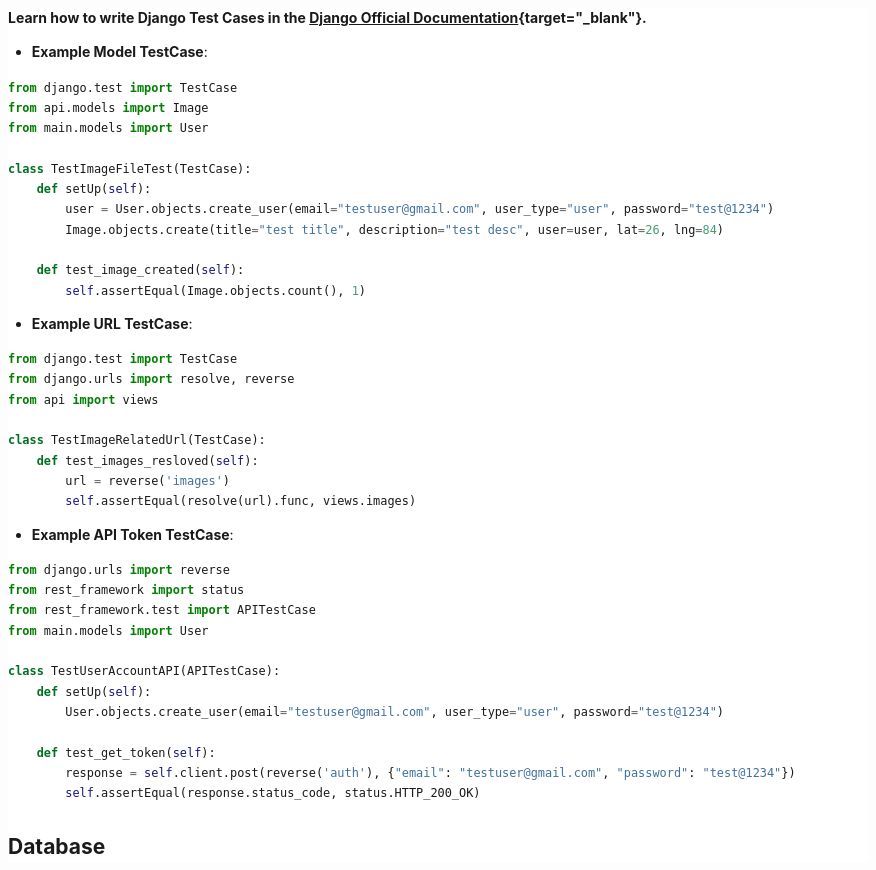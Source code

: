 **Learn how to write Django Test Cases in the [Django Official Documentation](https://docs.djangoproject.com/en/3.0/topics/testing/overview/){target="_blank"}.**

- **Example Model TestCase**:
```python
from django.test import TestCase
from api.models import Image
from main.models import User

class TestImageFileTest(TestCase):
    def setUp(self):
        user = User.objects.create_user(email="testuser@gmail.com", user_type="user", password="test@1234")
        Image.objects.create(title="test title", description="test desc", user=user, lat=26, lng=84)

    def test_image_created(self):
        self.assertEqual(Image.objects.count(), 1)
```
- **Example URL TestCase**:
```python
from django.test import TestCase
from django.urls import resolve, reverse
from api import views

class TestImageRelatedUrl(TestCase):
    def test_images_resloved(self):
        url = reverse('images')
        self.assertEqual(resolve(url).func, views.images)
```
- **Example API Token TestCase**:
```python
from django.urls import reverse
from rest_framework import status
from rest_framework.test import APITestCase
from main.models import User

class TestUserAccountAPI(APITestCase):
    def setUp(self):
        User.objects.create_user(email="testuser@gmail.com", user_type="user", password="test@1234")

    def test_get_token(self):
        response = self.client.post(reverse('auth'), {"email": "testuser@gmail.com", "password": "test@1234"})
        self.assertEqual(response.status_code, status.HTTP_200_OK)
```

## Database